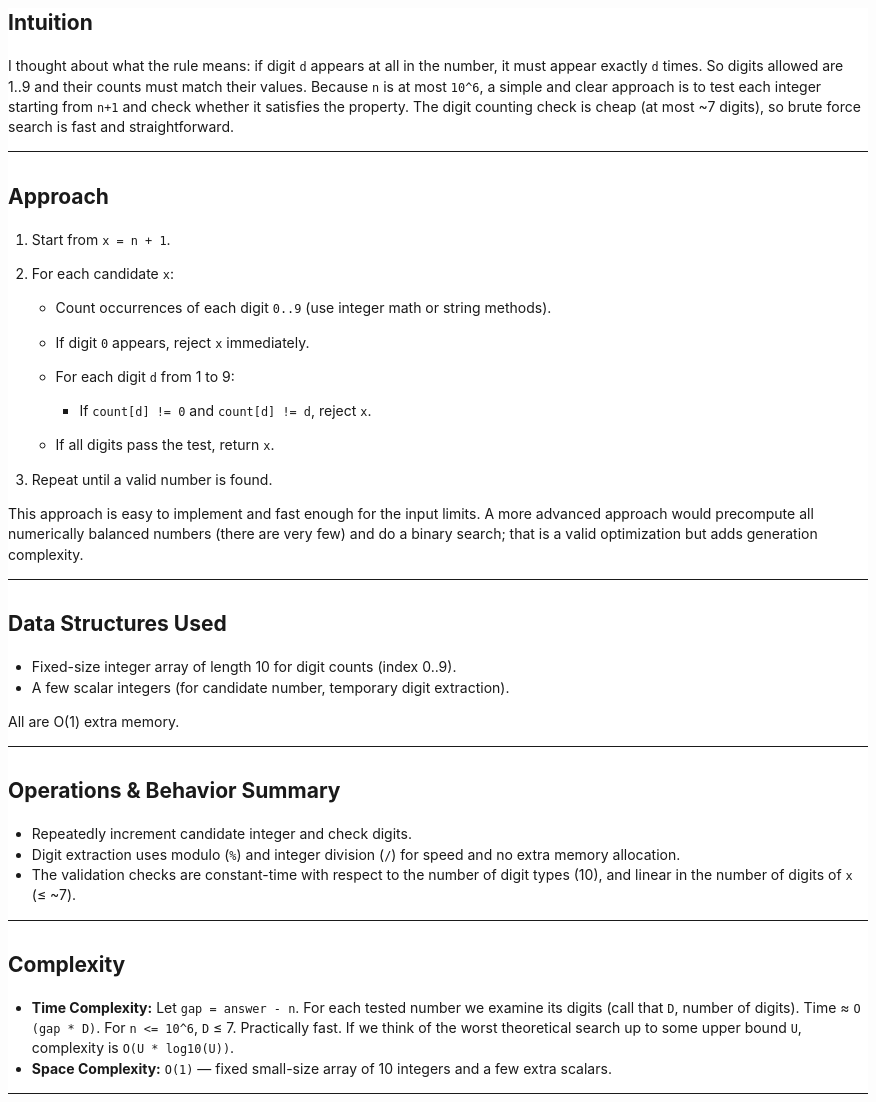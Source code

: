 ## Intuition

I thought about what the rule means: if digit `d` appears at all in the number, it must appear exactly `d` times. So digits allowed are 1..9 and their counts must match their values. Because `n` is at most `10^6`, a simple and clear approach is to test each integer starting from `n+1` and check whether it satisfies the property. The digit counting check is cheap (at most ~7 digits), so brute force search is fast and straightforward.

---

## Approach

1. Start from `x = n + 1`.
2. For each candidate `x`:

   * Count occurrences of each digit `0..9` (use integer math or string methods).
   * If digit `0` appears, reject `x` immediately.
   * For each digit `d` from 1 to 9:

     * If `count[d] != 0` and `count[d] != d`, reject `x`.
   * If all digits pass the test, return `x`.
3. Repeat until a valid number is found.

This approach is easy to implement and fast enough for the input limits. A more advanced approach would precompute all numerically balanced numbers (there are very few) and do a binary search; that is a valid optimization but adds generation complexity.

---

## Data Structures Used

* Fixed-size integer array of length 10 for digit counts (index 0..9).
* A few scalar integers (for candidate number, temporary digit extraction).

All are O(1) extra memory.

---

## Operations & Behavior Summary

* Repeatedly increment candidate integer and check digits.
* Digit extraction uses modulo (`%`) and integer division (`/`) for speed and no extra memory allocation.
* The validation checks are constant-time with respect to the number of digit types (10), and linear in the number of digits of `x` (≤ ~7).

---

## Complexity

* **Time Complexity:**
  Let `gap = answer - n`. For each tested number we examine its digits (call that `D`, number of digits). Time ≈ `O(gap * D)`. For `n <= 10^6`, `D` ≤ 7. Practically fast.
  If we think of the worst theoretical search up to some upper bound `U`, complexity is `O(U * log10(U))`.
* **Space Complexity:**
  `O(1)` — fixed small-size array of 10 integers and a few extra scalars.

---